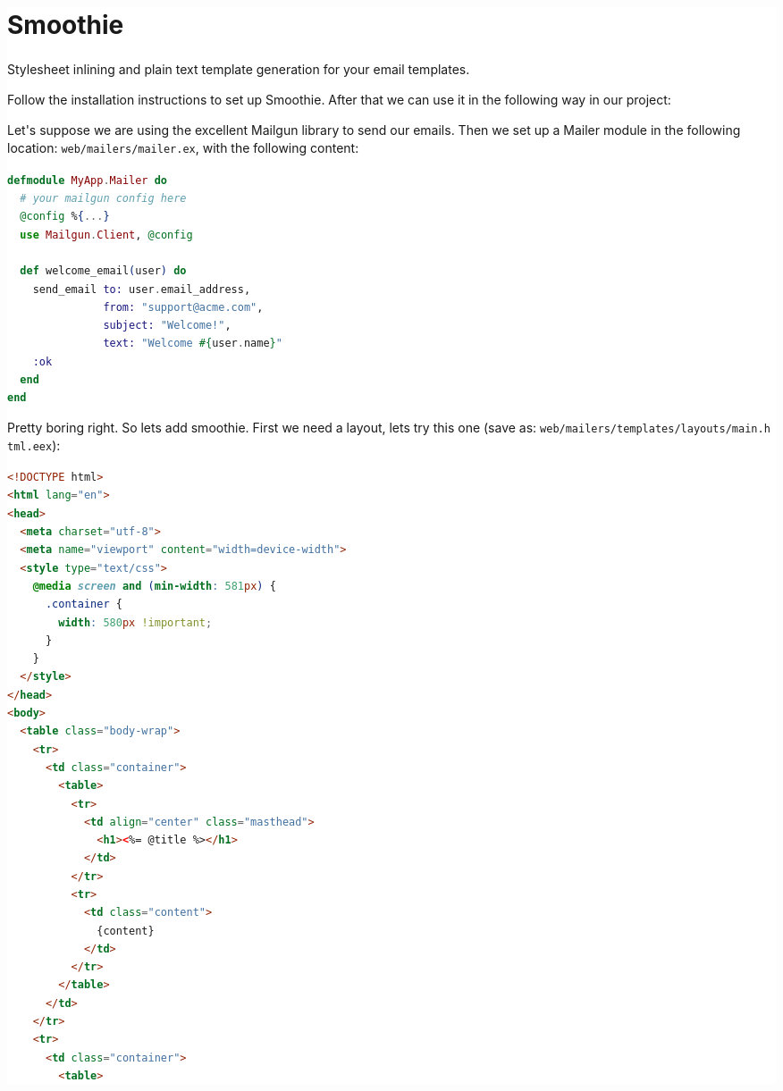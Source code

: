 # Smoothie

Stylesheet inlining and plain text template generation for your email templates.

Follow the installation instructions to set up Smoothie. After that we can use it in the following way in our project:

Let's suppose we are using the excellent Mailgun library to send our emails.
Then we set up a Mailer module in the following location: `web/mailers/mailer.ex`, with the following content:

```elixir
defmodule MyApp.Mailer do
  # your mailgun config here
  @config %{...}
  use Mailgun.Client, @config

  def welcome_email(user) do
    send_email to: user.email_address,
               from: "support@acme.com",
               subject: "Welcome!",
               text: "Welcome #{user.name}"
    :ok
  end
end
```

Pretty boring right. So lets add smoothie. First we need a layout, lets try this one (save as: `web/mailers/templates/layouts/main.html.eex`):

```html
<!DOCTYPE html>
<html lang="en">
<head>
  <meta charset="utf-8">
  <meta name="viewport" content="width=device-width">
  <style type="text/css">
    @media screen and (min-width: 581px) {
      .container {
        width: 580px !important;
      }
    }
  </style>
</head>
<body>
  <table class="body-wrap">
    <tr>
      <td class="container">
        <table>
          <tr>
            <td align="center" class="masthead">
              <h1><%= @title %></h1>
            </td>
          </tr>
          <tr>
            <td class="content">
              {content}
            </td>
          </tr>
        </table>
      </td>
    </tr>
    <tr>
      <td class="container">
        <table>
```